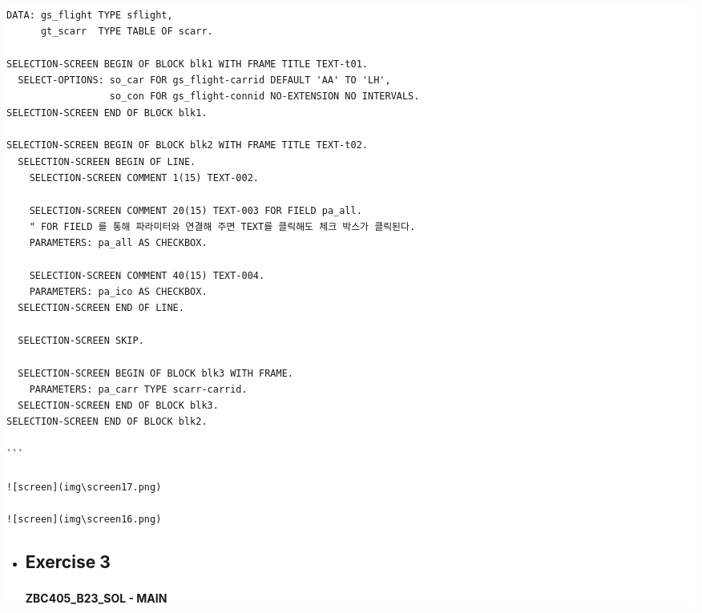     DATA: gs_flight TYPE sflight,
          gt_scarr  TYPE TABLE OF scarr.
          
    SELECTION-SCREEN BEGIN OF BLOCK blk1 WITH FRAME TITLE TEXT-t01.
      SELECT-OPTIONS: so_car FOR gs_flight-carrid DEFAULT 'AA' TO 'LH',
                      so_con FOR gs_flight-connid NO-EXTENSION NO INTERVALS.
    SELECTION-SCREEN END OF BLOCK blk1.
    
    SELECTION-SCREEN BEGIN OF BLOCK blk2 WITH FRAME TITLE TEXT-t02.
      SELECTION-SCREEN BEGIN OF LINE.
        SELECTION-SCREEN COMMENT 1(15) TEXT-002.
    
        SELECTION-SCREEN COMMENT 20(15) TEXT-003 FOR FIELD pa_all.
      	" FOR FIELD 를 통해 파라미터와 연결해 주면 TEXT를 클릭해도 체크 박스가 클릭된다.
        PARAMETERS: pa_all AS CHECKBOX.
    
        SELECTION-SCREEN COMMENT 40(15) TEXT-004.
        PARAMETERS: pa_ico AS CHECKBOX.
      SELECTION-SCREEN END OF LINE.
    
      SELECTION-SCREEN SKIP.
    
      SELECTION-SCREEN BEGIN OF BLOCK blk3 WITH FRAME.
        PARAMETERS: pa_carr TYPE scarr-carrid.
      SELECTION-SCREEN END OF BLOCK blk3.
    SELECTION-SCREEN END OF BLOCK blk2.
    
    ```

    ![screen](img\screen17.png)

    ![screen](img\screen16.png)




* ## Exercise 3

  #### ZBC405_B23_SOL - MAIN
